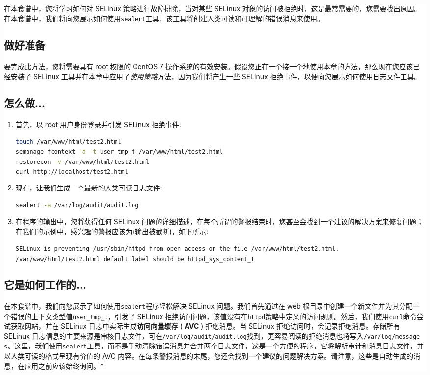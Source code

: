 在本食谱中，您将学习如何对 SELinux 策略进行故障排除，当对某些 SELinux 对象的访问被拒绝时，这是最常需要的，您需要找出原因。在本食谱中，我们将向您展示如何使用`sealert`工具，该工具将创建人类可读和可理解的错误消息来使用。

## 做好准备

要完成此方法，您将需要具有 root 权限的 CentOS 7 操作系统的有效安装。假设您正在一个接一个地使用本章的方法，那么现在您应该已经安装了 SELinux 工具并在本章中应用了*使用策略*方法，因为我们将产生一些 SELinux 拒绝事件，以便向您展示如何使用日志文件工具。

## 怎么做...

1.  首先，以 root 用户身份登录并引发 SELinux 拒绝事件:

    ```sh
    touch /var/www/html/test2.html
    semanage fcontext -a -t user_tmp_t /var/www/html/test2.html
    restorecon -v /var/www/html/test2.html
    curl http://localhost/test2.html

    ```

2.  现在，让我们生成一个最新的人类可读日志文件:

    ```sh
    sealert -a /var/log/audit/audit.log

    ```

3.  在程序的输出中，您将获得任何 SELinux 问题的详细描述，在每个所谓的警报结束时，您甚至会找到一个建议的解决方案来修复问题；在我们的示例中，感兴趣的警报应该为(输出被截断)，如下所示:

    ```sh
    SELinux is preventing /usr/sbin/httpd from open access on the file /var/www/html/test2.html.
    /var/www/html/test2.html default label should be httpd_sys_content_t

    ```

## 它是如何工作的...

在本食谱中，我们向您展示了如何使用`sealert`程序轻松解决 SELinux 问题。我们首先通过在 web 根目录中创建一个新文件并为其分配一个错误的上下文类型值`user_tmp_t`，引发了 SELinux 拒绝访问问题，该值没有在`httpd`策略中定义的访问规则。然后，我们使用`curl`命令尝试获取网站，并在 SELinux 日志中实际生成**访问向量缓存** ( **AVC** ) 拒绝消息。当 SELinux 拒绝访问时，会记录拒绝消息。存储所有 SELinux 日志信息的主要来源是审核日志文件，可在`/var/log/audit/audit.log`找到，更容易阅读的拒绝消息也将写入`/var/log/messages`。这里，我们使用`sealert`工具，而不是手动清除错误消息并合并两个日志文件，这是一个方便的程序，它将解析审计和消息日志文件，并以人类可读的格式呈现有价值的 AVC 内容。在每条警报消息的末尾，您还会找到一个建议的问题解决方案。请注意，这些是自动生成的消息，在应用之前应该始终询问。*